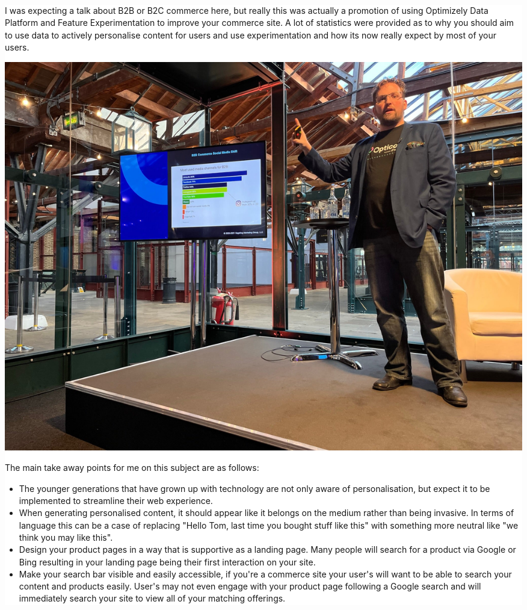 I was expecting a talk about B2B or B2C commerce here, but really this was actually a promotion of using Optimizely Data Platform and Feature Experimentation to improve your commerce site. A lot of statistics were provided as to why you should aim to use data to actively personalise content for users and use experimentation and how its now really expect by most of your users.

![](/assets/opticon-london-4.jpg)

The main take away points for me on this subject are as follows:

- The younger generations that have grown up with technology are not only aware of personalisation, but expect it to be implemented to streamline their web experience.
- When generating personalised content, it should appear like it belongs on the medium rather than being invasive.  In terms of language this can be a case of replacing "Hello Tom, last time you bought stuff like this" with something more neutral like "we think you may like this".
- Design your product pages in a way that is supportive as a landing page.  Many people will search for a product via Google or Bing resulting in your landing page being their first interaction on your site.
- Make your search bar visible and easily accessible, if you're a commerce site your user's will want to be able to search your content and products easily.  User's may not even engage with your product page following a Google search and will immediately search your site to view all of your matching offerings.
